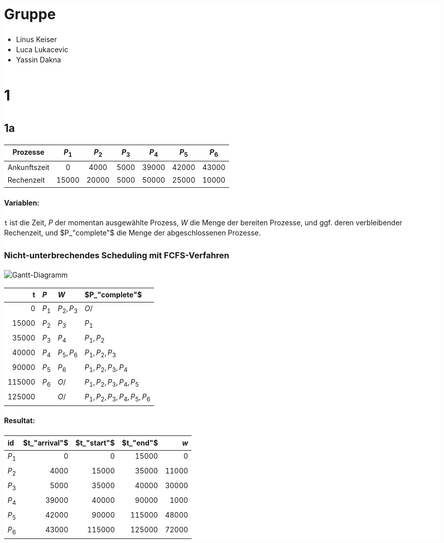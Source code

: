 # Gruppe

- Linus Keiser
- Luca Lukacevic
- Yassin Dakna

# 1

## 1a

| Prozesse     | $P_1$ | $P_2$ | $P_3$ | $P_4$ | $P_5$ | $P_6$ |
| ------------ | :---: | :---: | :---: | :---: | :---: | :---: |
| Ankunftszeit |   0   | 4000  | 5000  | 39000 | 42000 | 43000 |
| Rechenzeit   | 15000 | 20000 | 5000  | 50000 | 25000 | 10000 |

#### Variablen:

`t` ist die Zeit, $P$ der momentan ausgewählte Prozess, $W$ die Menge der bereiten Prozesse, und ggf. deren verbleibender Rechenzeit, und $P_"complete"$ die Menge der abgeschlossenen Prozesse.

### Nicht-unterbrechendes Scheduling mit FCFS-Verfahren



![Gantt-Diagramm](https://kvnu.github.io/sem2/info2/e02/build/fcfs_gantt.png)

|      t | $P$   | $W$          | $P_"complete"$                   |
| -----: | :---- | :----------- | :------------------------------- |
|      0 | $P_1$ | ${P_2, P_3}$ | $O/$                             |
|  15000 | $P_2$ | ${P_3}$      | ${P_1}$                          |
|  35000 | $P_3$ | ${P_4}$      | ${P_1, P_2}$                     |
|  40000 | $P_4$ | ${P_5, P_6}$ | ${P_1, P_2, P_3}$                |
|  90000 | $P_5$ | ${P_6}$      | ${P_1, P_2, P_3, P_4}$           |
| 115000 | $P_6$ | $O/$         | ${P_1, P_2, P_3, P_4, P_5}$      |
| 125000 |       | $O/$         | ${P_1, P_2, P_3, P_4, P_5, P_6}$ |

#### Resultat:

| id    | $t_"arrival"$ | $t_"start"$ | $t_"end"$ |   $w$ |
| :---- | ------------: | ----------: | --------: | ----: |
| $P_1$ |             0 |           0 |     15000 |     0 |
| $P_2$ |          4000 |       15000 |     35000 | 11000 |
| $P_3$ |          5000 |       35000 |     40000 | 30000 |
| $P_4$ |         39000 |       40000 |     90000 |  1000 |
| $P_5$ |         42000 |       90000 |    115000 | 48000 |
| $P_6$ |         43000 |      115000 |    125000 | 72000 |
